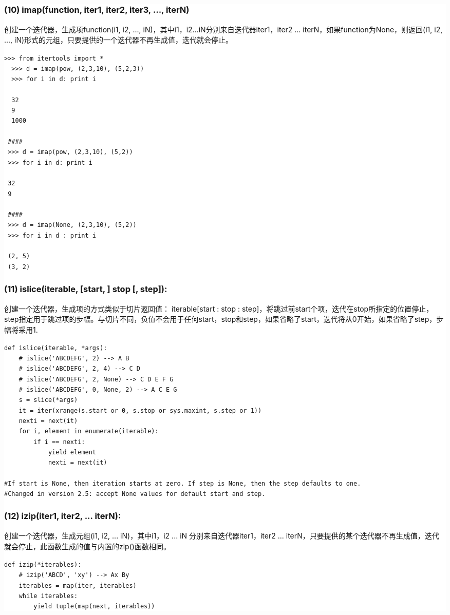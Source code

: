### (10) imap(function, iter1, iter2, iter3, ..., iterN)
创建一个迭代器，生成项function(i1, i2, ..., iN)，其中i1，i2...iN分别来自迭代器iter1，iter2 ... iterN，如果function为None，则返回(i1, i2, ..., iN)形式的元组，只要提供的一个迭代器不再生成值，迭代就会停止。
```
>>> from itertools import *
  >>> d = imap(pow, (2,3,10), (5,2,3))
  >>> for i in d: print i
  
  32
  9
  1000
  
 ####
 >>> d = imap(pow, (2,3,10), (5,2))
 >>> for i in d: print i
 
 32
 9

 ####
 >>> d = imap(None, (2,3,10), (5,2))
 >>> for i in d : print i
 
 (2, 5)
 (3, 2)
```

### (11) islice(iterable, [start, ] stop [, step]):
创建一个迭代器，生成项的方式类似于切片返回值： iterable[start : stop : step]，将跳过前start个项，迭代在stop所指定的位置停止，step指定用于跳过项的步幅。与切片不同，负值不会用于任何start，stop和step，如果省略了start，迭代将从0开始，如果省略了step，步幅将采用1.
```
def islice(iterable, *args):
    # islice('ABCDEFG', 2) --> A B
    # islice('ABCDEFG', 2, 4) --> C D
    # islice('ABCDEFG', 2, None) --> C D E F G
    # islice('ABCDEFG', 0, None, 2) --> A C E G
    s = slice(*args)
    it = iter(xrange(s.start or 0, s.stop or sys.maxint, s.step or 1))
    nexti = next(it)
    for i, element in enumerate(iterable):
        if i == nexti:
            yield element
            nexti = next(it)
 
#If start is None, then iteration starts at zero. If step is None, then the step defaults to one.
#Changed in version 2.5: accept None values for default start and step.
```

### (12) izip(iter1, iter2, ... iterN):
创建一个迭代器，生成元组(i1, i2, ... iN)，其中i1，i2 ... iN 分别来自迭代器iter1，iter2 ... iterN，只要提供的某个迭代器不再生成值，迭代就会停止，此函数生成的值与内置的zip()函数相同。
```
def izip(*iterables):
    # izip('ABCD', 'xy') --> Ax By
    iterables = map(iter, iterables)
    while iterables:
        yield tuple(map(next, iterables))
```
